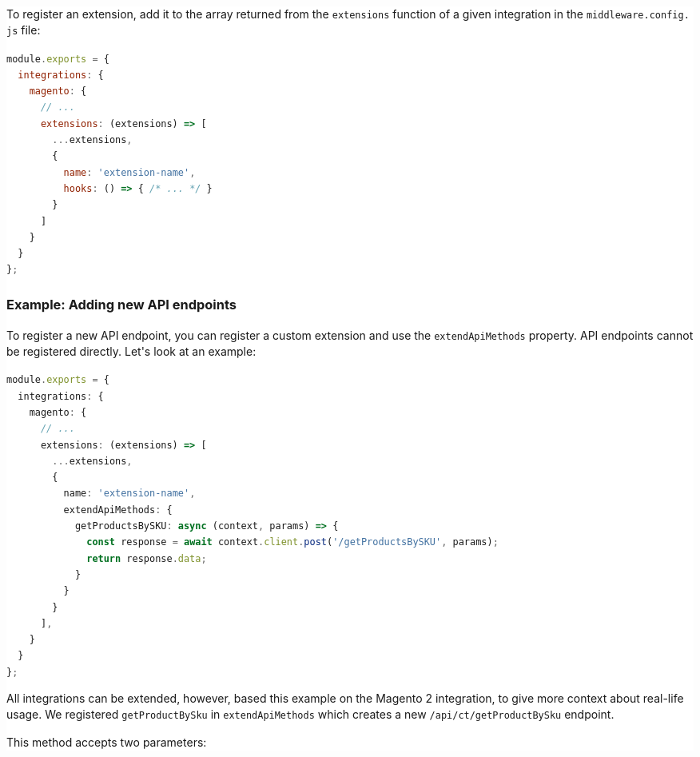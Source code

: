 To register an extension, add it to the array returned from the `extensions` function of a given integration in
the `middleware.config.js` file:

```js
module.exports = {
  integrations: {
    magento: {
      // ...
      extensions: (extensions) => [
        ...extensions,
        {
          name: 'extension-name',
          hooks: () => { /* ... */ }
        }
      ]
    }
  }
};
```

### Example: Adding new API endpoints

To register a new API endpoint, you can register a custom extension and use the `extendApiMethods` property. API
endpoints cannot be registered directly. Let's look at an example:

```ts
module.exports = {
  integrations: {
    magento: {
      // ...
      extensions: (extensions) => [
        ...extensions,
        {
          name: 'extension-name',
          extendApiMethods: {
            getProductsBySKU: async (context, params) => {
              const response = await context.client.post('/getProductsBySKU', params);
              return response.data;
            }
          }
        }
      ],
    }
  }
};
```

All integrations can be extended, however, based this example on the Magento 2 integration, to give more context about real-life usage. We registered `getProductBySku` in `extendApiMethods` which creates a new `/api/ct/getProductBySku` endpoint.

This method accepts two parameters:
